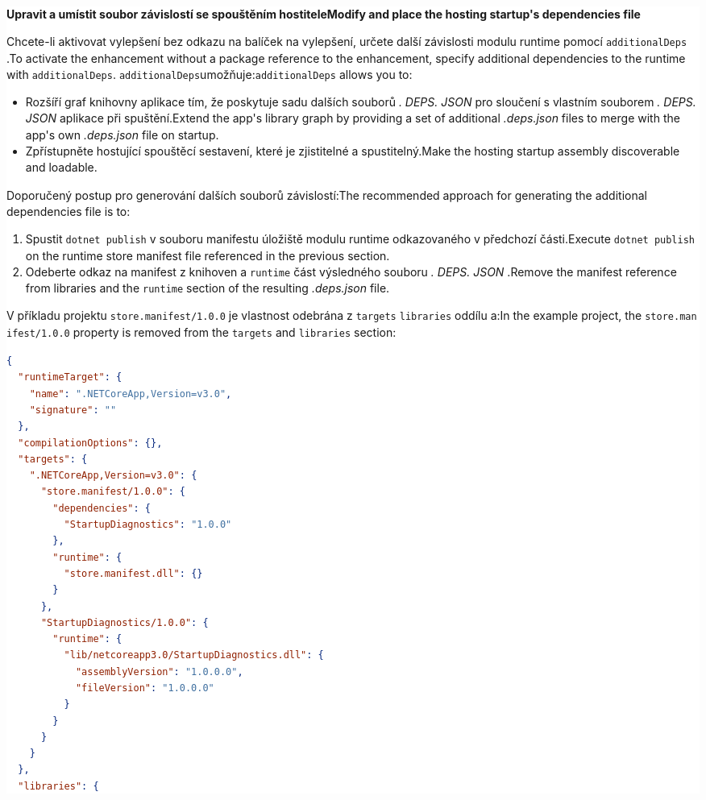 <span data-ttu-id="f75c1-212">**Upravit a umístit soubor závislostí se spouštěním hostitele**</span><span class="sxs-lookup"><span data-stu-id="f75c1-212">**Modify and place the hosting startup's dependencies file**</span></span>

<span data-ttu-id="f75c1-213">Chcete-li aktivovat vylepšení bez odkazu na balíček na vylepšení, určete další závislosti modulu runtime pomocí `additionalDeps` .</span><span class="sxs-lookup"><span data-stu-id="f75c1-213">To activate the enhancement without a package reference to the enhancement, specify additional dependencies to the runtime with `additionalDeps`.</span></span> <span data-ttu-id="f75c1-214">`additionalDeps`umožňuje:</span><span class="sxs-lookup"><span data-stu-id="f75c1-214">`additionalDeps` allows you to:</span></span>

* <span data-ttu-id="f75c1-215">Rozšíří graf knihovny aplikace tím, že poskytuje sadu dalších souborů *. DEPS. JSON* pro sloučení s vlastním souborem *. DEPS. JSON* aplikace při spuštění.</span><span class="sxs-lookup"><span data-stu-id="f75c1-215">Extend the app's library graph by providing a set of additional *.deps.json* files to merge with the app's own *.deps.json* file on startup.</span></span>
* <span data-ttu-id="f75c1-216">Zpřístupněte hostující spouštěcí sestavení, které je zjistitelné a spustitelný.</span><span class="sxs-lookup"><span data-stu-id="f75c1-216">Make the hosting startup assembly discoverable and loadable.</span></span>

<span data-ttu-id="f75c1-217">Doporučený postup pro generování dalších souborů závislostí:</span><span class="sxs-lookup"><span data-stu-id="f75c1-217">The recommended approach for generating the additional dependencies file is to:</span></span>

 1. <span data-ttu-id="f75c1-218">Spustit `dotnet publish` v souboru manifestu úložiště modulu runtime odkazovaného v předchozí části.</span><span class="sxs-lookup"><span data-stu-id="f75c1-218">Execute `dotnet publish` on the runtime store manifest file referenced in the previous section.</span></span>
 1. <span data-ttu-id="f75c1-219">Odeberte odkaz na manifest z knihoven a `runtime` část výsledného souboru *. DEPS. JSON* .</span><span class="sxs-lookup"><span data-stu-id="f75c1-219">Remove the manifest reference from libraries and the `runtime` section of the resulting *.deps.json* file.</span></span>

<span data-ttu-id="f75c1-220">V příkladu projektu `store.manifest/1.0.0` je vlastnost odebrána z `targets` `libraries` oddílu a:</span><span class="sxs-lookup"><span data-stu-id="f75c1-220">In the example project, the `store.manifest/1.0.0` property is removed from the `targets` and `libraries` section:</span></span>

```json
{
  "runtimeTarget": {
    "name": ".NETCoreApp,Version=v3.0",
    "signature": ""
  },
  "compilationOptions": {},
  "targets": {
    ".NETCoreApp,Version=v3.0": {
      "store.manifest/1.0.0": {
        "dependencies": {
          "StartupDiagnostics": "1.0.0"
        },
        "runtime": {
          "store.manifest.dll": {}
        }
      },
      "StartupDiagnostics/1.0.0": {
        "runtime": {
          "lib/netcoreapp3.0/StartupDiagnostics.dll": {
            "assemblyVersion": "1.0.0.0",
            "fileVersion": "1.0.0.0"
          }
        }
      }
    }
  },
  "libraries": {
```